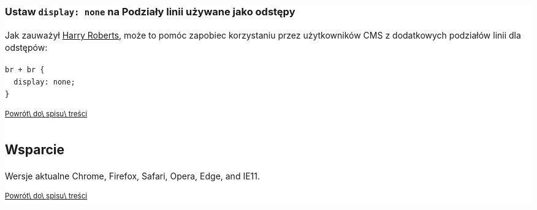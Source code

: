 ### Ustaw `display: none` na Podziały linii używane jako odstępy

Jak zauważył [Harry Roberts](https://twitter.com/csswizardry/status/1170835532584235008), może to pomóc zapobiec korzystaniu przez użytkowników CMS z dodatkowych podziałów linii dla odstępów:

    br + br {
      display: none;
    }

<sup>[Powrót\ do\ spisu\ treści](#Powrót-do-spisu-treści)</sup>

Wsparcie
--------

Wersje aktualne Chrome, Firefox, Safari, Opera, Edge, and IE11.

<sup>[Powrót\ do\ spisu\ treści](#Powrót-do-spisu-treści)</sup>
